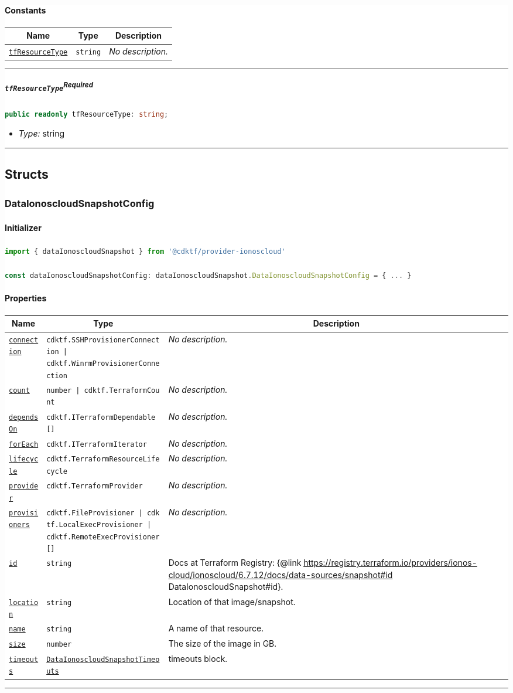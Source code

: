 
#### Constants <a name="Constants" id="Constants"></a>

| **Name** | **Type** | **Description** |
| --- | --- | --- |
| <code><a href="#@cdktf/provider-ionoscloud.dataIonoscloudSnapshot.DataIonoscloudSnapshot.property.tfResourceType">tfResourceType</a></code> | <code>string</code> | *No description.* |

---

##### `tfResourceType`<sup>Required</sup> <a name="tfResourceType" id="@cdktf/provider-ionoscloud.dataIonoscloudSnapshot.DataIonoscloudSnapshot.property.tfResourceType"></a>

```typescript
public readonly tfResourceType: string;
```

- *Type:* string

---

## Structs <a name="Structs" id="Structs"></a>

### DataIonoscloudSnapshotConfig <a name="DataIonoscloudSnapshotConfig" id="@cdktf/provider-ionoscloud.dataIonoscloudSnapshot.DataIonoscloudSnapshotConfig"></a>

#### Initializer <a name="Initializer" id="@cdktf/provider-ionoscloud.dataIonoscloudSnapshot.DataIonoscloudSnapshotConfig.Initializer"></a>

```typescript
import { dataIonoscloudSnapshot } from '@cdktf/provider-ionoscloud'

const dataIonoscloudSnapshotConfig: dataIonoscloudSnapshot.DataIonoscloudSnapshotConfig = { ... }
```

#### Properties <a name="Properties" id="Properties"></a>

| **Name** | **Type** | **Description** |
| --- | --- | --- |
| <code><a href="#@cdktf/provider-ionoscloud.dataIonoscloudSnapshot.DataIonoscloudSnapshotConfig.property.connection">connection</a></code> | <code>cdktf.SSHProvisionerConnection \| cdktf.WinrmProvisionerConnection</code> | *No description.* |
| <code><a href="#@cdktf/provider-ionoscloud.dataIonoscloudSnapshot.DataIonoscloudSnapshotConfig.property.count">count</a></code> | <code>number \| cdktf.TerraformCount</code> | *No description.* |
| <code><a href="#@cdktf/provider-ionoscloud.dataIonoscloudSnapshot.DataIonoscloudSnapshotConfig.property.dependsOn">dependsOn</a></code> | <code>cdktf.ITerraformDependable[]</code> | *No description.* |
| <code><a href="#@cdktf/provider-ionoscloud.dataIonoscloudSnapshot.DataIonoscloudSnapshotConfig.property.forEach">forEach</a></code> | <code>cdktf.ITerraformIterator</code> | *No description.* |
| <code><a href="#@cdktf/provider-ionoscloud.dataIonoscloudSnapshot.DataIonoscloudSnapshotConfig.property.lifecycle">lifecycle</a></code> | <code>cdktf.TerraformResourceLifecycle</code> | *No description.* |
| <code><a href="#@cdktf/provider-ionoscloud.dataIonoscloudSnapshot.DataIonoscloudSnapshotConfig.property.provider">provider</a></code> | <code>cdktf.TerraformProvider</code> | *No description.* |
| <code><a href="#@cdktf/provider-ionoscloud.dataIonoscloudSnapshot.DataIonoscloudSnapshotConfig.property.provisioners">provisioners</a></code> | <code>cdktf.FileProvisioner \| cdktf.LocalExecProvisioner \| cdktf.RemoteExecProvisioner[]</code> | *No description.* |
| <code><a href="#@cdktf/provider-ionoscloud.dataIonoscloudSnapshot.DataIonoscloudSnapshotConfig.property.id">id</a></code> | <code>string</code> | Docs at Terraform Registry: {@link https://registry.terraform.io/providers/ionos-cloud/ionoscloud/6.7.12/docs/data-sources/snapshot#id DataIonoscloudSnapshot#id}. |
| <code><a href="#@cdktf/provider-ionoscloud.dataIonoscloudSnapshot.DataIonoscloudSnapshotConfig.property.location">location</a></code> | <code>string</code> | Location of that image/snapshot. |
| <code><a href="#@cdktf/provider-ionoscloud.dataIonoscloudSnapshot.DataIonoscloudSnapshotConfig.property.name">name</a></code> | <code>string</code> | A name of that resource. |
| <code><a href="#@cdktf/provider-ionoscloud.dataIonoscloudSnapshot.DataIonoscloudSnapshotConfig.property.size">size</a></code> | <code>number</code> | The size of the image in GB. |
| <code><a href="#@cdktf/provider-ionoscloud.dataIonoscloudSnapshot.DataIonoscloudSnapshotConfig.property.timeouts">timeouts</a></code> | <code><a href="#@cdktf/provider-ionoscloud.dataIonoscloudSnapshot.DataIonoscloudSnapshotTimeouts">DataIonoscloudSnapshotTimeouts</a></code> | timeouts block. |

---